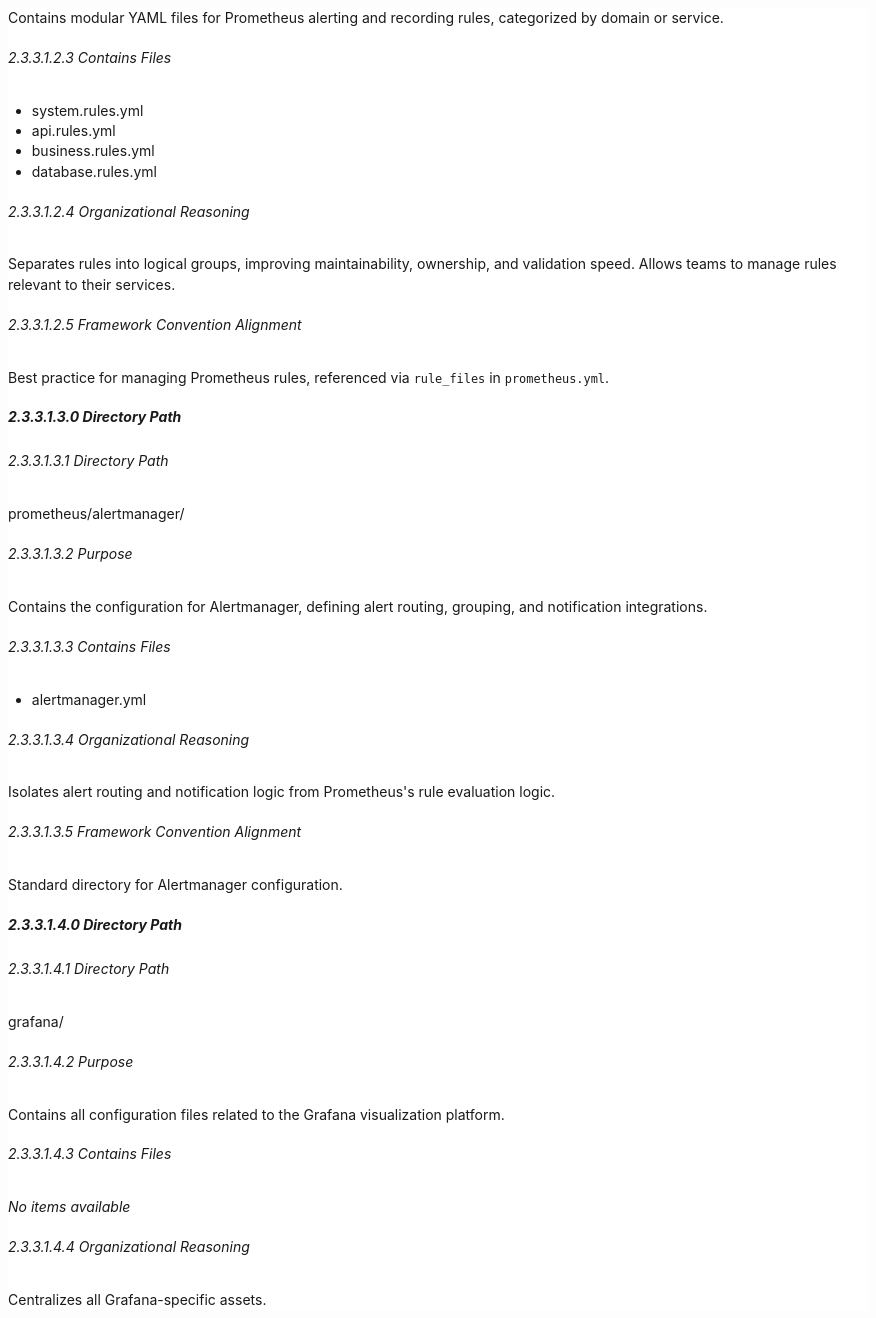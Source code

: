 Contains modular YAML files for Prometheus alerting and recording rules, categorized by domain or service.

###### 2.3.3.1.2.3 Contains Files

- system.rules.yml
- api.rules.yml
- business.rules.yml
- database.rules.yml

###### 2.3.3.1.2.4 Organizational Reasoning

Separates rules into logical groups, improving maintainability, ownership, and validation speed. Allows teams to manage rules relevant to their services.

###### 2.3.3.1.2.5 Framework Convention Alignment

Best practice for managing Prometheus rules, referenced via `rule_files` in `prometheus.yml`.

##### 2.3.3.1.3.0 Directory Path

###### 2.3.3.1.3.1 Directory Path

prometheus/alertmanager/

###### 2.3.3.1.3.2 Purpose

Contains the configuration for Alertmanager, defining alert routing, grouping, and notification integrations.

###### 2.3.3.1.3.3 Contains Files

- alertmanager.yml

###### 2.3.3.1.3.4 Organizational Reasoning

Isolates alert routing and notification logic from Prometheus's rule evaluation logic.

###### 2.3.3.1.3.5 Framework Convention Alignment

Standard directory for Alertmanager configuration.

##### 2.3.3.1.4.0 Directory Path

###### 2.3.3.1.4.1 Directory Path

grafana/

###### 2.3.3.1.4.2 Purpose

Contains all configuration files related to the Grafana visualization platform.

###### 2.3.3.1.4.3 Contains Files

*No items available*

###### 2.3.3.1.4.4 Organizational Reasoning

Centralizes all Grafana-specific assets.
